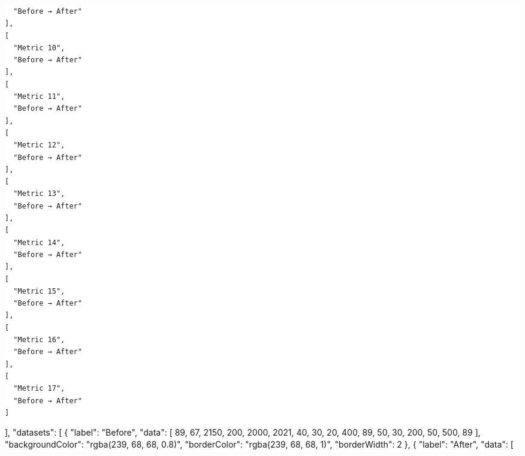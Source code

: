       "Before → After"
    ],
    [
      "Metric 10",
      "Before → After"
    ],
    [
      "Metric 11",
      "Before → After"
    ],
    [
      "Metric 12",
      "Before → After"
    ],
    [
      "Metric 13",
      "Before → After"
    ],
    [
      "Metric 14",
      "Before → After"
    ],
    [
      "Metric 15",
      "Before → After"
    ],
    [
      "Metric 16",
      "Before → After"
    ],
    [
      "Metric 17",
      "Before → After"
    ]
  ],
  "datasets": [
    {
      "label": "Before",
      "data": [
        89,
        67,
        2150,
        200,
        2000,
        2021,
        40,
        30,
        20,
        400,
        89,
        50,
        30,
        200,
        50,
        500,
        89
      ],
      "backgroundColor": "rgba(239, 68, 68, 0.8)",
      "borderColor": "rgba(239, 68, 68, 1)",
      "borderWidth": 2
    },
    {
      "label": "After",
      "data": [